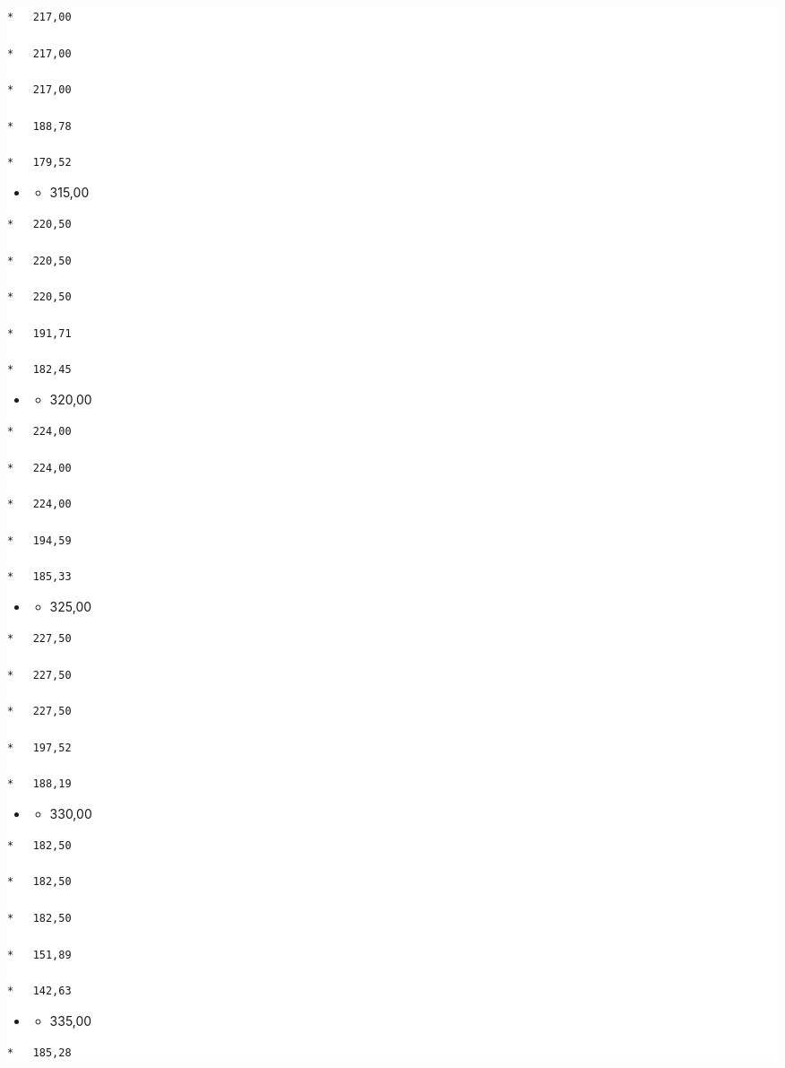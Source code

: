     *   217,00

    *   217,00

    *   217,00

    *   188,78

    *   179,52


*    *   315,00

    *   220,50

    *   220,50

    *   220,50

    *   191,71

    *   182,45


*    *   320,00

    *   224,00

    *   224,00

    *   224,00

    *   194,59

    *   185,33


*    *   325,00

    *   227,50

    *   227,50

    *   227,50

    *   197,52

    *   188,19


*    *   330,00

    *   182,50

    *   182,50

    *   182,50

    *   151,89

    *   142,63


*    *   335,00

    *   185,28
